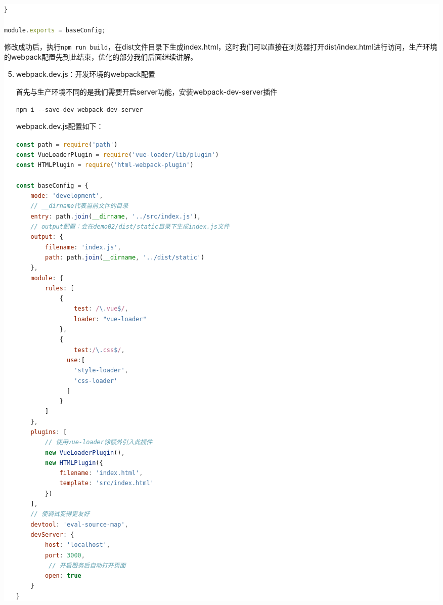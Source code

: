    ```js
   }
   
   module.exports = baseConfig;
   ```

   修改成功后，执行`npm run build`，在dist文件目录下生成index.html，这时我们可以直接在浏览器打开dist/index.html进行访问，生产环境的webpack配置先到此结束，优化的部分我们后面继续讲解。

   

5. webpack.dev.js：开发环境的webpack配置

   首先与生产环境不同的是我们需要开启server功能，安装webpack-dev-server插件

   ```
   npm i --save-dev webpack-dev-server
   ```

    webpack.dev.js配置如下：

   ```js
   const path = require('path')
   const VueLoaderPlugin = require('vue-loader/lib/plugin')
   const HTMLPlugin = require('html-webpack-plugin')
   
   const baseConfig = {
       mode: 'development',
       // __dirname代表当前文件的目录
       entry: path.join(__dirname, '../src/index.js'),
       // output配置：会在demo02/dist/static目录下生成index.js文件
       output: {
           filename: 'index.js',
           path: path.join(__dirname, '../dist/static')
       },
       module: {
           rules: [
               {
                   test: /\.vue$/,
                   loader: "vue-loader"
               },
               {
                   test:/\.css$/,
                 use:[
                   'style-loader',
                   'css-loader'
                 ]
               }
           ]
       },
       plugins: [
           // 使用vue-loader徐额外引入此插件
           new VueLoaderPlugin(),
           new HTMLPlugin({
               filename: 'index.html',
               template: 'src/index.html'
           })
       ],
       // 使调试变得更友好
       devtool: 'eval-source-map',
       devServer: {
           host: 'localhost',
           port: 3000,
         	// 开启服务后自动打开页面
           open: true
       }
   }
   
   ```